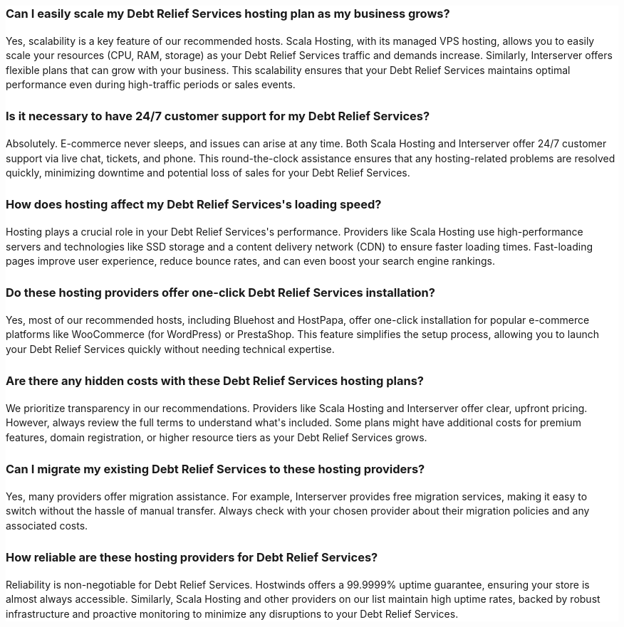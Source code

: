 ### Can I easily scale my Debt Relief Services hosting plan as my business grows? 
Yes, scalability is a key feature of our recommended hosts. Scala Hosting, with its managed VPS hosting, allows you to easily scale your resources (CPU, RAM, storage) as your Debt Relief Services traffic and demands increase. Similarly, Interserver offers flexible plans that can grow with your business. This scalability ensures that your Debt Relief Services maintains optimal performance even during high-traffic periods or sales events.

### Is it necessary to have 24/7 customer support for my Debt Relief Services? 
Absolutely. E-commerce never sleeps, and issues can arise at any time. Both Scala Hosting and Interserver offer 24/7 customer support via live chat, tickets, and phone. This round-the-clock assistance ensures that any hosting-related problems are resolved quickly, minimizing downtime and potential loss of sales for your Debt Relief Services.

### How does hosting affect my Debt Relief Services's loading speed? 
Hosting plays a crucial role in your Debt Relief Services's performance. Providers like Scala Hosting use high-performance servers and technologies like SSD storage and a content delivery network (CDN) to ensure faster loading times. Fast-loading pages improve user experience, reduce bounce rates, and can even boost your search engine rankings.

### Do these hosting providers offer one-click Debt Relief Services installation? 
Yes, most of our recommended hosts, including Bluehost and HostPapa, offer one-click installation for popular e-commerce platforms like WooCommerce (for WordPress) or PrestaShop. This feature simplifies the setup process, allowing you to launch your Debt Relief Services quickly without needing technical expertise.

### Are there any hidden costs with these Debt Relief Services hosting plans? 
We prioritize transparency in our recommendations. Providers like Scala Hosting and Interserver offer clear, upfront pricing. However, always review the full terms to understand what's included. Some plans might have additional costs for premium features, domain registration, or higher resource tiers as your Debt Relief Services grows.

### Can I migrate my existing Debt Relief Services to these hosting providers? 
Yes, many providers offer migration assistance. For example, Interserver provides free migration services, making it easy to switch without the hassle of manual transfer. Always check with your chosen provider about their migration policies and any associated costs.

### How reliable are these hosting providers for Debt Relief Services? 
Reliability is non-negotiable for Debt Relief Services. Hostwinds offers a 99.9999% uptime guarantee, ensuring your store is almost always accessible. Similarly, Scala Hosting and other providers on our list maintain high uptime rates, backed by robust infrastructure and proactive monitoring to minimize any disruptions to your Debt Relief Services.
